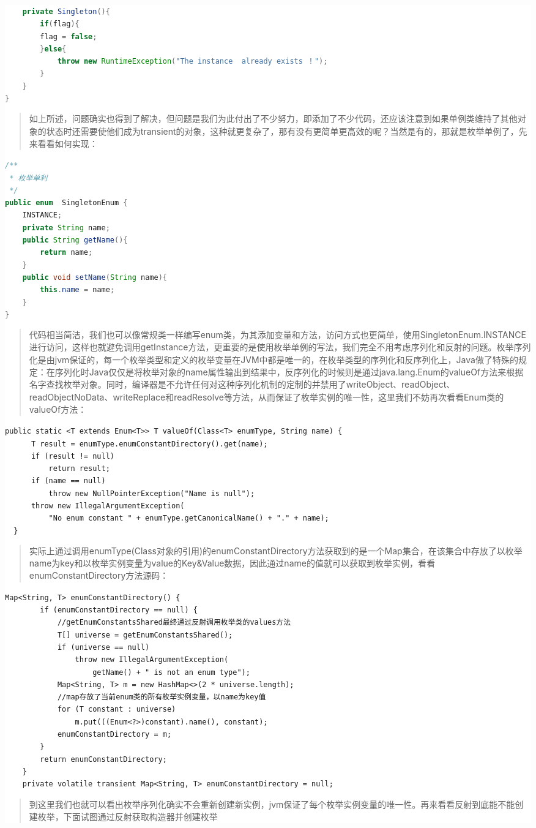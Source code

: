 ```java
    private Singleton(){
        if(flag){
        flag = false;   
        }else{
            throw new RuntimeException("The instance  already exists ！");
        }
    }
}
```
> 如上所述，问题确实也得到了解决，但问题是我们为此付出了不少努力，即添加了不少代码，还应该注意到如果单例类维持了其他对象的状态时还需要使他们成为transient的对象，这种就更复杂了，那有没有更简单更高效的呢？当然是有的，那就是枚举单例了，先来看看如何实现：
```java
/**
 * 枚举单利
 */
public enum  SingletonEnum {
    INSTANCE;
    private String name;
    public String getName(){
        return name;
    }
    public void setName(String name){
        this.name = name;
    }
}
```
> 代码相当简洁，我们也可以像常规类一样编写enum类，为其添加变量和方法，访问方式也更简单，使用SingletonEnum.INSTANCE进行访问，这样也就避免调用getInstance方法，更重要的是使用枚举单例的写法，我们完全不用考虑序列化和反射的问题。枚举序列化是由jvm保证的，每一个枚举类型和定义的枚举变量在JVM中都是唯一的，在枚举类型的序列化和反序列化上，Java做了特殊的规定：在序列化时Java仅仅是将枚举对象的name属性输出到结果中，反序列化的时候则是通过java.lang.Enum的valueOf方法来根据名字查找枚举对象。同时，编译器是不允许任何对这种序列化机制的定制的并禁用了writeObject、readObject、readObjectNoData、writeReplace和readResolve等方法，从而保证了枚举实例的唯一性，这里我们不妨再次看看Enum类的valueOf方法：
```
public static <T extends Enum<T>> T valueOf(Class<T> enumType, String name) {
      T result = enumType.enumConstantDirectory().get(name);
      if (result != null)
          return result;
      if (name == null)
          throw new NullPointerException("Name is null");
      throw new IllegalArgumentException(
          "No enum constant " + enumType.getCanonicalName() + "." + name);
  }
```
> 实际上通过调用enumType(Class对象的引用)的enumConstantDirectory方法获取到的是一个Map集合，在该集合中存放了以枚举name为key和以枚举实例变量为value的Key&Value数据，因此通过name的值就可以获取到枚举实例，看看enumConstantDirectory方法源码：
```
Map<String, T> enumConstantDirectory() {
        if (enumConstantDirectory == null) {
            //getEnumConstantsShared最终通过反射调用枚举类的values方法
            T[] universe = getEnumConstantsShared();
            if (universe == null)
                throw new IllegalArgumentException(
                    getName() + " is not an enum type");
            Map<String, T> m = new HashMap<>(2 * universe.length);
            //map存放了当前enum类的所有枚举实例变量，以name为key值
            for (T constant : universe)
                m.put(((Enum<?>)constant).name(), constant);
            enumConstantDirectory = m;
        }
        return enumConstantDirectory;
    }
    private volatile transient Map<String, T> enumConstantDirectory = null;
```
> 到这里我们也就可以看出枚举序列化确实不会重新创建新实例，jvm保证了每个枚举实例变量的唯一性。再来看看反射到底能不能创建枚举，下面试图通过反射获取构造器并创建枚举
```
```